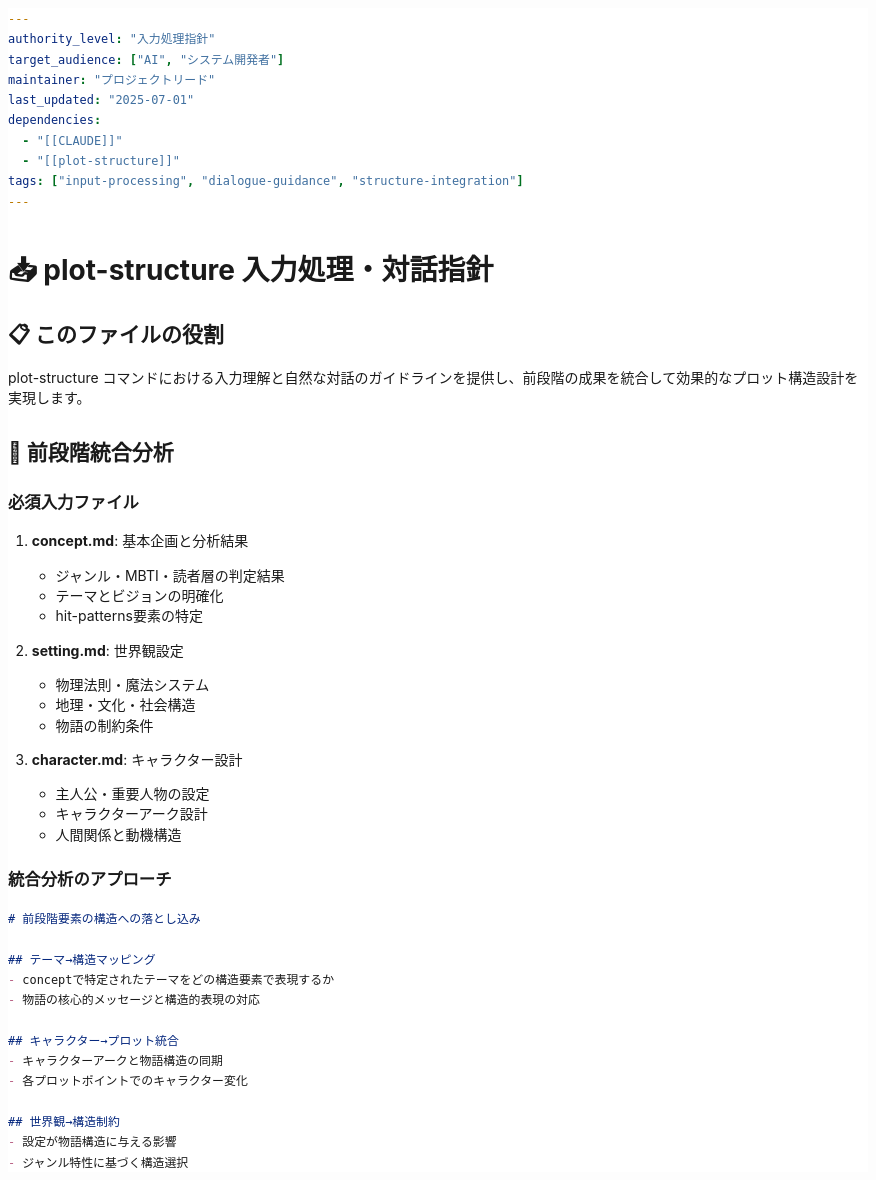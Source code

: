 ```yaml
---
authority_level: "入力処理指針"
target_audience: ["AI", "システム開発者"]
maintainer: "プロジェクトリード"
last_updated: "2025-07-01"
dependencies:
  - "[[CLAUDE]]"
  - "[[plot-structure]]"
tags: ["input-processing", "dialogue-guidance", "structure-integration"]
---
```


# 📥 plot-structure 入力処理・対話指針

## 📋 このファイルの役割

plot-structure コマンドにおける入力理解と自然な対話のガイドラインを提供し、前段階の成果を統合して効果的なプロット構造設計を実現します。

## 🔗 前段階統合分析

### 必須入力ファイル
1. **concept.md**: 基本企画と分析結果
   - ジャンル・MBTI・読者層の判定結果
   - テーマとビジョンの明確化
   - hit-patterns要素の特定

2. **setting.md**: 世界観設定
   - 物理法則・魔法システム
   - 地理・文化・社会構造
   - 物語の制約条件

3. **character.md**: キャラクター設計
   - 主人公・重要人物の設定
   - キャラクターアーク設計
   - 人間関係と動機構造

### 統合分析のアプローチ
```markdown
# 前段階要素の構造への落とし込み

## テーマ→構造マッピング
- conceptで特定されたテーマをどの構造要素で表現するか
- 物語の核心的メッセージと構造的表現の対応

## キャラクター→プロット統合
- キャラクターアークと物語構造の同期
- 各プロットポイントでのキャラクター変化

## 世界観→構造制約
- 設定が物語構造に与える影響
- ジャンル特性に基づく構造選択
```
